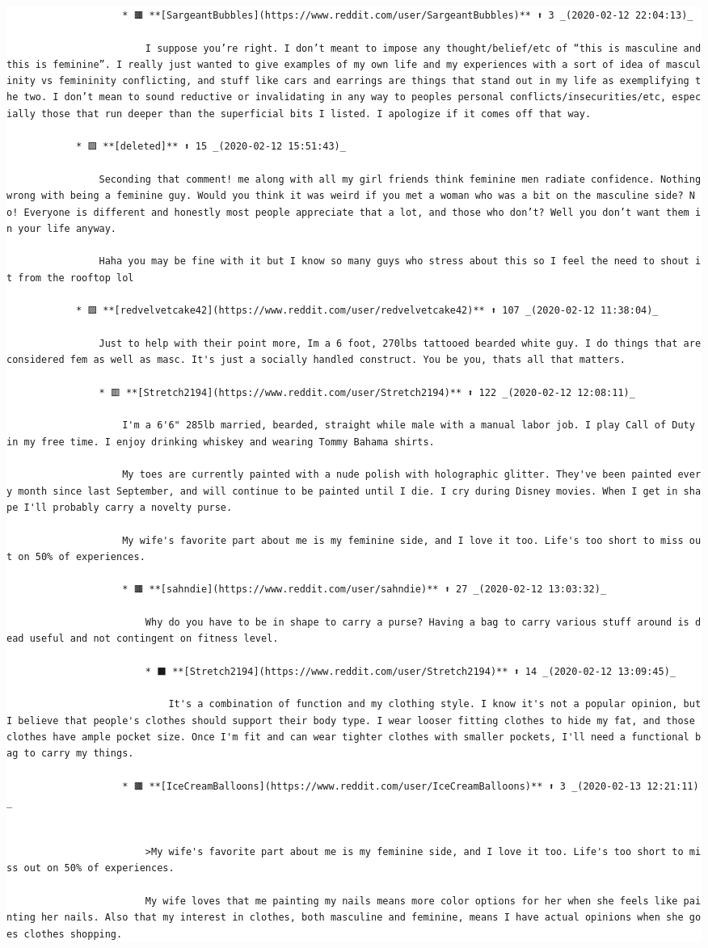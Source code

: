 						* 🟫 **[SargeantBubbles](https://www.reddit.com/user/SargeantBubbles)** ⬆️ 3 _(2020-02-12 22:04:13)_

							I suppose you’re right. I don’t meant to impose any thought/belief/etc of “this is masculine and this is feminine”. I really just wanted to give examples of my own life and my experiences with a sort of idea of masculinity vs femininity conflicting, and stuff like cars and earrings are things that stand out in my life as exemplifying the two. I don’t mean to sound reductive or invalidating in any way to peoples personal conflicts/insecurities/etc, especially those that run deeper than the superficial bits I listed. I apologize if it comes off that way.

				* 🟪 **[deleted]** ⬆️ 15 _(2020-02-12 15:51:43)_

					Seconding that comment! me along with all my girl friends think feminine men radiate confidence. Nothing wrong with being a feminine guy. Would you think it was weird if you met a woman who was a bit on the masculine side? No! Everyone is different and honestly most people appreciate that a lot, and those who don’t? Well you don’t want them in your life anyway. 
					
					Haha you may be fine with it but I know so many guys who stress about this so I feel the need to shout it from the rooftop lol

				* 🟪 **[redvelvetcake42](https://www.reddit.com/user/redvelvetcake42)** ⬆️ 107 _(2020-02-12 11:38:04)_

					Just to help with their point more, Im a 6 foot, 270lbs tattooed bearded white guy. I do things that are considered fem as well as masc. It's just a socially handled construct. You be you, thats all that matters.

					* 🟥 **[Stretch2194](https://www.reddit.com/user/Stretch2194)** ⬆️ 122 _(2020-02-12 12:08:11)_

						I'm a 6'6" 285lb married, bearded, straight while male with a manual labor job. I play Call of Duty in my free time. I enjoy drinking whiskey and wearing Tommy Bahama shirts.
						
						My toes are currently painted with a nude polish with holographic glitter. They've been painted every month since last September, and will continue to be painted until I die. I cry during Disney movies. When I get in shape I'll probably carry a novelty purse.
						
						My wife's favorite part about me is my feminine side, and I love it too. Life's too short to miss out on 50% of experiences.

						* 🟫 **[sahndie](https://www.reddit.com/user/sahndie)** ⬆️ 27 _(2020-02-12 13:03:32)_

							Why do you have to be in shape to carry a purse? Having a bag to carry various stuff around is dead useful and not contingent on fitness level.

							* ⬛️ **[Stretch2194](https://www.reddit.com/user/Stretch2194)** ⬆️ 14 _(2020-02-12 13:09:45)_

								It's a combination of function and my clothing style. I know it's not a popular opinion, but I believe that people's clothes should support their body type. I wear looser fitting clothes to hide my fat, and those clothes have ample pocket size. Once I'm fit and can wear tighter clothes with smaller pockets, I'll need a functional bag to carry my things.

						* 🟫 **[IceCreamBalloons](https://www.reddit.com/user/IceCreamBalloons)** ⬆️ 3 _(2020-02-13 12:21:11)_

							
							>My wife's favorite part about me is my feminine side, and I love it too. Life's too short to miss out on 50% of experiences.
							
							My wife loves that me painting my nails means more color options for her when she feels like painting her nails. Also that my interest in clothes, both masculine and feminine, means I have actual opinions when she goes clothes shopping.
							